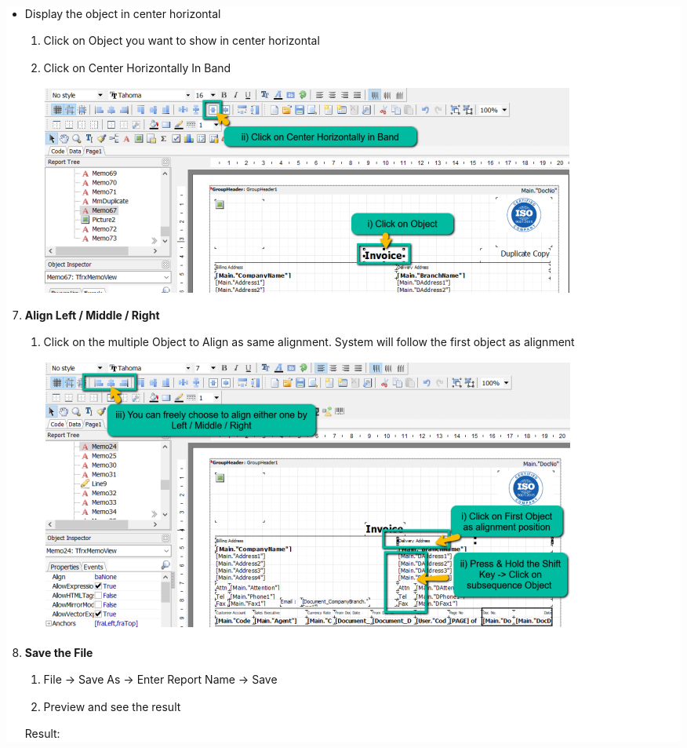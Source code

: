    - Display the object in center horizontal

     1. Click on Object you want to show in center horizontal

     2. Click on Center Horizontally In Band

         ![25](../../../../static/img/report/fastReport-basicGuide/25.png)

7. **Align Left / Middle / Right**

   1. Click on the multiple Object to Align as same alignment. System will follow the first object as alignment

      ![26](../../../../static/img/report/fastReport-basicGuide/26.png)

8. **Save the File**

   1. File -> Save As -> Enter Report Name -> Save

   2. Preview and see the result

   Result:
